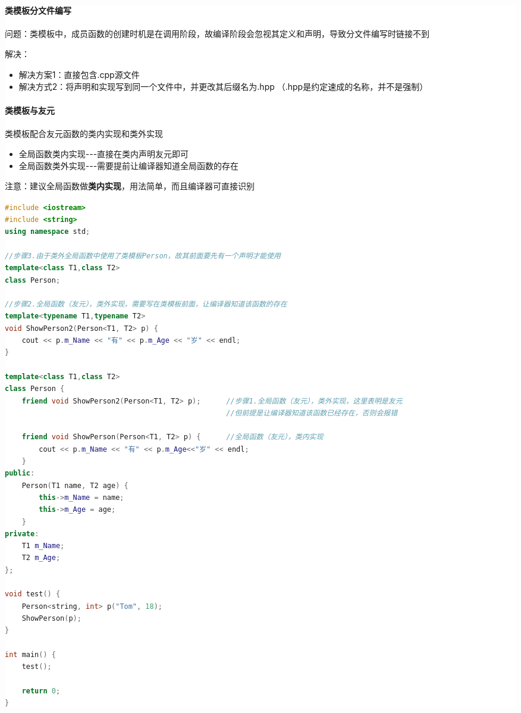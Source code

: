 #### 类模板分文件编写
问题：类模板中，成员函数的创建时机是在调用阶段，故编译阶段会忽视其定义和声明，导致分文件编写时链接不到

解决：
* 解决方案1：直接包含.cpp源文件
* 解决方式2：将声明和实现写到同一个文件中，并更改其后缀名为.hpp
  （.hpp是约定速成的名称，并不是强制）

#### 类模板与友元
类模板配合友元函数的类内实现和类外实现
* 全局函数类内实现---直接在类内声明友元即可
* 全局函数类外实现---需要提前让编译器知道全局函数的存在

注意：建议全局函数做**类内实现**，用法简单，而且编译器可直接识别

```c++
#include <iostream>
#include <string>
using namespace std;

//步骤3.由于类外全局函数中使用了类模板Person，故其前面要先有一个声明才能使用
template<class T1,class T2>
class Person;

//步骤2.全局函数（友元），类外实现，需要写在类模板前面，让编译器知道该函数的存在
template<typename T1,typename T2>
void ShowPerson2(Person<T1, T2> p) {
	cout << p.m_Name << "有" << p.m_Age << "岁" << endl;
}

template<class T1,class T2>
class Person {
	friend void ShowPerson2(Person<T1, T2> p);		//步骤1.全局函数（友元），类外实现，这里表明是友元
													//但前提是让编译器知道该函数已经存在，否则会报错

	friend void ShowPerson(Person<T1, T2> p) {		//全局函数（友元），类内实现
		cout << p.m_Name << "有" << p.m_Age<<"岁" << endl;
	}
public:
	Person(T1 name, T2 age) {
		this->m_Name = name;
		this->m_Age = age;
	}
private:
	T1 m_Name;
	T2 m_Age;
};

void test() {
	Person<string, int> p("Tom", 18);
	ShowPerson(p);
}

int main() {
	test();

	return 0;
}
```
